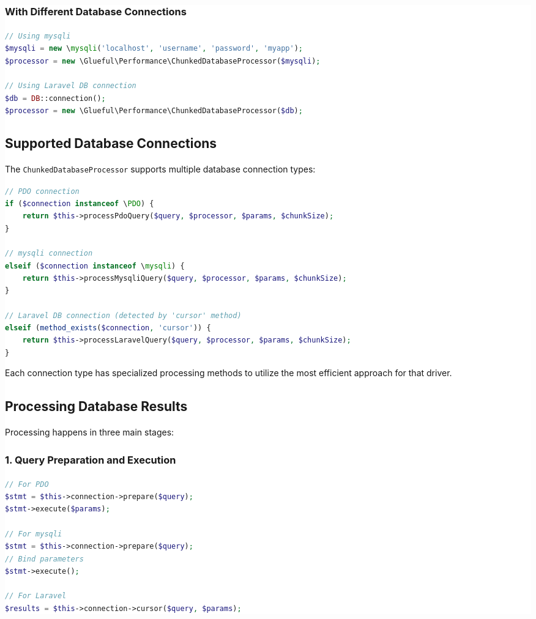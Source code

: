 ### With Different Database Connections

```php
// Using mysqli
$mysqli = new \mysqli('localhost', 'username', 'password', 'myapp');
$processor = new \Glueful\Performance\ChunkedDatabaseProcessor($mysqli);

// Using Laravel DB connection
$db = DB::connection();
$processor = new \Glueful\Performance\ChunkedDatabaseProcessor($db);
```

## Supported Database Connections

The `ChunkedDatabaseProcessor` supports multiple database connection types:

```php
// PDO connection
if ($connection instanceof \PDO) {
    return $this->processPdoQuery($query, $processor, $params, $chunkSize);
}

// mysqli connection
elseif ($connection instanceof \mysqli) {
    return $this->processMysqliQuery($query, $processor, $params, $chunkSize);
}

// Laravel DB connection (detected by 'cursor' method)
elseif (method_exists($connection, 'cursor')) {
    return $this->processLaravelQuery($query, $processor, $params, $chunkSize);
}
```

Each connection type has specialized processing methods to utilize the most efficient approach for that driver.

## Processing Database Results

Processing happens in three main stages:

### 1. Query Preparation and Execution

```php
// For PDO
$stmt = $this->connection->prepare($query);
$stmt->execute($params);

// For mysqli
$stmt = $this->connection->prepare($query);
// Bind parameters
$stmt->execute();

// For Laravel
$results = $this->connection->cursor($query, $params);
```

